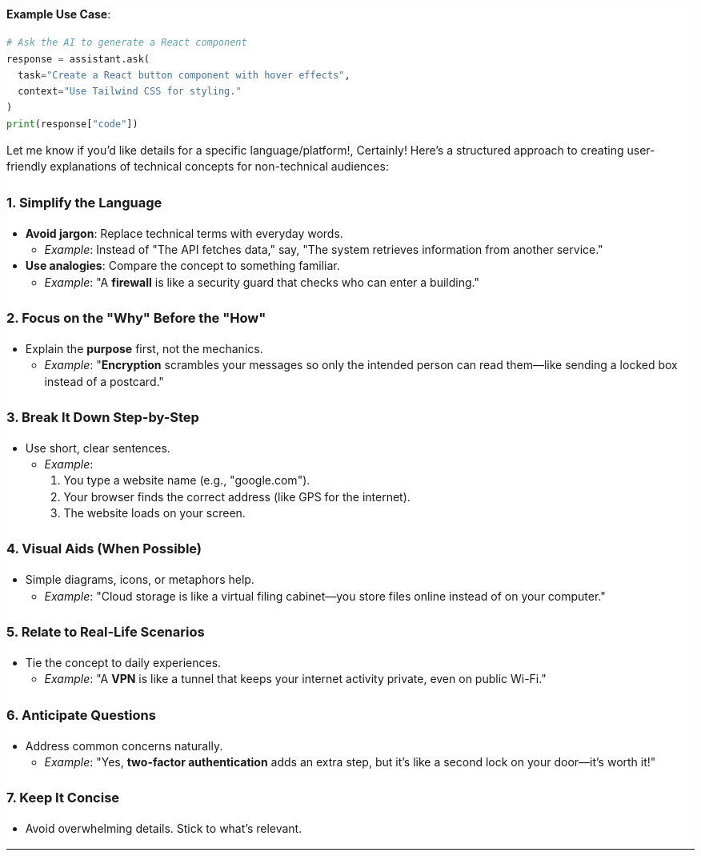 
**Example Use Case**:
```python
# Ask the AI to generate a React component
response = assistant.ask(
  task="Create a React button component with hover effects",
  context="Use Tailwind CSS for styling."
)
print(response["code"])
```

Let me know if you’d like details for a specific language/platform!, Certainly! Here’s a structured approach to creating user-friendly explanations of technical concepts for non-technical audiences:

### **1. Simplify the Language**
- **Avoid jargon**: Replace technical terms with everyday words.
    - *Example*: Instead of "The API fetches data," say, "The system retrieves information from another service."
- **Use analogies**: Compare the concept to something familiar.
    - *Example*: "A **firewall** is like a security guard that checks who can enter a building."

### **2. Focus on the "Why" Before the "How"**
- Explain the **purpose** first, not the mechanics.
    - *Example*: "**Encryption** scrambles your messages so only the intended person can read them—like sending a locked box instead of a postcard."

### **3. Break It Down Step-by-Step**
- Use short, clear sentences.
    - *Example*:
        1. You type a website name (e.g., "google.com").
        2. Your browser finds the correct address (like GPS for the internet).
        3. The website loads on your screen.

### **4. Visual Aids (When Possible)**
- Simple diagrams, icons, or metaphors help.
    - *Example*: "Cloud storage is like a virtual filing cabinet—you store files online instead of on your computer."

### **5. Relate to Real-Life Scenarios**
- Tie the concept to daily experiences.
    - *Example*: "A **VPN** is like a tunnel that keeps your internet activity private, even on public Wi-Fi."

### **6. Anticipate Questions**
- Address common concerns naturally.
    - *Example*: "Yes, **two-factor authentication** adds an extra step, but it’s like a second lock on your door—it’s worth it!"

### **7. Keep It Concise**
- Avoid overwhelming details. Stick to what’s relevant.

---  